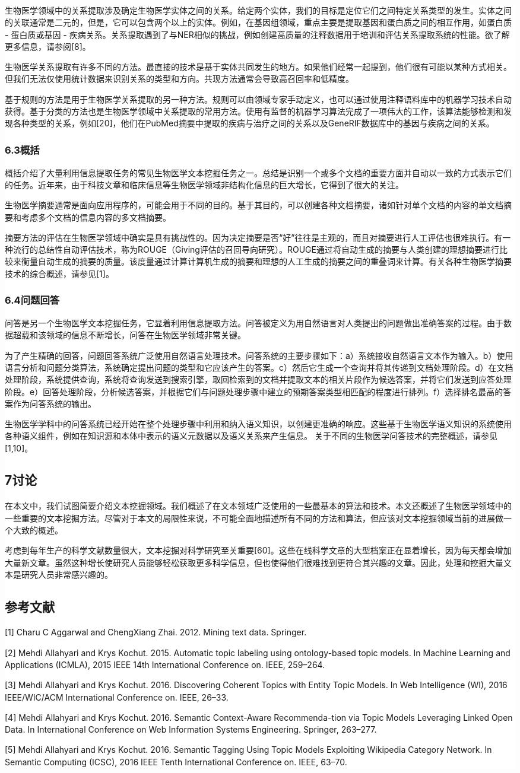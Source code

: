 生物医学领域中的关系提取涉及确定生物医学实体之间的关系。给定两个实体，我们的目标是定位它们之间特定关系类型的发生。实体之间的关联通常是二元的，但是，它可以包含两个以上的实体。例如，在基因组领域，重点主要是提取基因和蛋白质之间的相互作用，如蛋白质 - 蛋白质或基因 - 疾病关系。关系提取遇到了与NER相似的挑战，例如创建高质量的注释数据用于培训和评估关系提取系统的性能。欲了解更多信息，请参阅[8]。

生物医学关系提取有许多不同的方法。最直接的技术是基于实体共同发生的地方。如果他们经常一起提到，他们很有可能以某种方式相关。但我们无法仅使用统计数据来识别关系的类型和方向。共现方法通常会导致高召回率和低精度。

基于规则的方法是用于生物医学关系提取的另一种方法。规则可以由领域专家手动定义，也可以通过使用注释语料库中的机器学习技术自动获得。基于分类的方法也是生物医学领域中关系提取的常用方法。使用有监督的机器学习算法完成了一项伟大的工作，该算法能够检测和发现各种类型的关系，例如[20]，他们在PubMed摘要中提取的疾病与治疗之间的关系以及GeneRIF数据库中的基因与疾病之间的关系。

### 6.3概括

概括介绍了大量利用信息提取任务的常见生物医学文本挖掘任务之一。总结是识别一个或多个文档的重要方面并自动以一致的方式表示它们的任务。近年来，由于科技文章和临床信息等生物医学领域非结构化信息的巨大增长，它得到了很大的关注。

生物医学摘要通常是面向应用程序的，可能会用于不同的目的。基于其目的，可以创建各种文档摘要，诸如针对单个文档的内容的单文档摘要和考虑多个文档的信息内容的多文档摘要。

摘要方法的评估在生物医学领域中确实是具有挑战性的。因为决定摘要是否“好”往往是主观的，而且对摘要进行人工评估也很难执行。有一种流行的总结性自动评估技术，称为ROUGE（Giving评估的召回导向研究）。ROUGE通过将自动生成的摘要与人类创建的理想摘要进行比较来衡量自动生成的摘要的质量。该度量通过计算计算机生成的摘要和理想的人工生成的摘要之间的重叠词来计算。有关各种生物医学摘要技术的综合概述，请参见[1]。

### 6.4问题回答

问答是另一个生物医学文本挖掘任务，它显着利用信息提取方法。问答被定义为用自然语言对人类提出的问题做出准确答案的过程。由于数据超载和该领域的信息不断增长，问答在生物医学领域非常关键。

为了产生精确的回答，问题回答系统广泛使用自然语言处理技术。问答系统的主要步骤如下：a）系统接收自然语言文本作为输入。b）使用语言分析和问题分类算法，系统确定提出问题的类型和它应该产生的答案。c）然后它生成一个查询并将其传递到文档处理阶段。d）在文档处理阶段，系统提供查询，系统将查询发送到搜索引擎，取回检索到的文档并提取文本的相关片段作为候选答案，并将它们发送到应答处理阶段。e）回答处理阶段，分析候选答案，并根据它们与问题处理步骤中建立的预期答案类型相匹配的程度进行排列。f）选择排名最高的答案作为问答系统的输出。

生物医学学科中的问答系统已经开始在整个处理步骤中利用和纳入语义知识，以创建更准确的响应。这些基于生物医学语义知识的系统使用各种语义组件，例如在知识源和本体中表示的语义元数据以及语义关系来产生信息。 关于不同的生物医学问答技术的完整概述，请参见[1,10]。

## 7讨论

在本文中，我们试图简要介绍文本挖掘领域。我们概述了在文本领域广泛使用的一些最基本的算法和技术。本文还概述了生物医学领域中的一些重要的文本挖掘方法。尽管对于本文的局限性来说，不可能全面地描述所有不同的方法和算法，但应该对文本挖掘领域当前的进展做一个大致的概述。

考虑到每年生产的科学文献数量很大，文本挖掘对科学研究至关重要[60]。这些在线科学文章的大型档案正在显着增长，因为每天都会增加大量新文章。虽然这种增长使研究人员能够轻松获取更多科学信息，但也使得他们很难找到更符合其兴趣的文章。因此，处理和挖掘大量文本是研究人员非常感兴趣的。

## 参考文献

[1]	Charu C Aggarwal and ChengXiang Zhai. 2012. Mining text data. Springer.

[2]	Mehdi Allahyari and Krys Kochut. 2015. Automatic topic labeling using ontology-based topic models. In Machine Learning and Applications (ICMLA), 2015 IEEE 14th International Conference on. IEEE, 259–264.

[3]	Mehdi Allahyari and Krys Kochut. 2016. Discovering Coherent Topics with Entity Topic Models. In Web Intelligence (WI), 2016 IEEE/WIC/ACM International Conference on. IEEE, 26–33.

[4]	Mehdi Allahyari and Krys Kochut. 2016. Semantic Context-Aware Recommenda-tion via Topic Models Leveraging Linked Open Data. In International Conference on Web Information Systems Engineering. Springer, 263–277.

[5]	Mehdi Allahyari and Krys Kochut. 2016. Semantic Tagging Using Topic Models Exploiting Wikipedia Category Network. In Semantic Computing (ICSC), 2016 IEEE Tenth International Conference on. IEEE, 63–70.


[^1]: 1ZB = $10^{21}$bytes
[^2]: http://www.crisp-dm.org/ 
[^3]: http://en.wikipedia.org/wiki/Statistics 
[^4]: http://www.cs.waikato.ac.nz/ml/weka/ 
[^5]: http://www.lemurproject.org/ 
[^6]: http://www.w3.org/TR/webont-req/
[^7]: http://www.obofoundry.org/
[^8]: http://www.bioontology.org/
[^9]: http://bioportal.bioontology.org/
[^10]: https://uts.nlm.nih.gov/home.html
[^11]: http://www.pharmgkb.org/ 